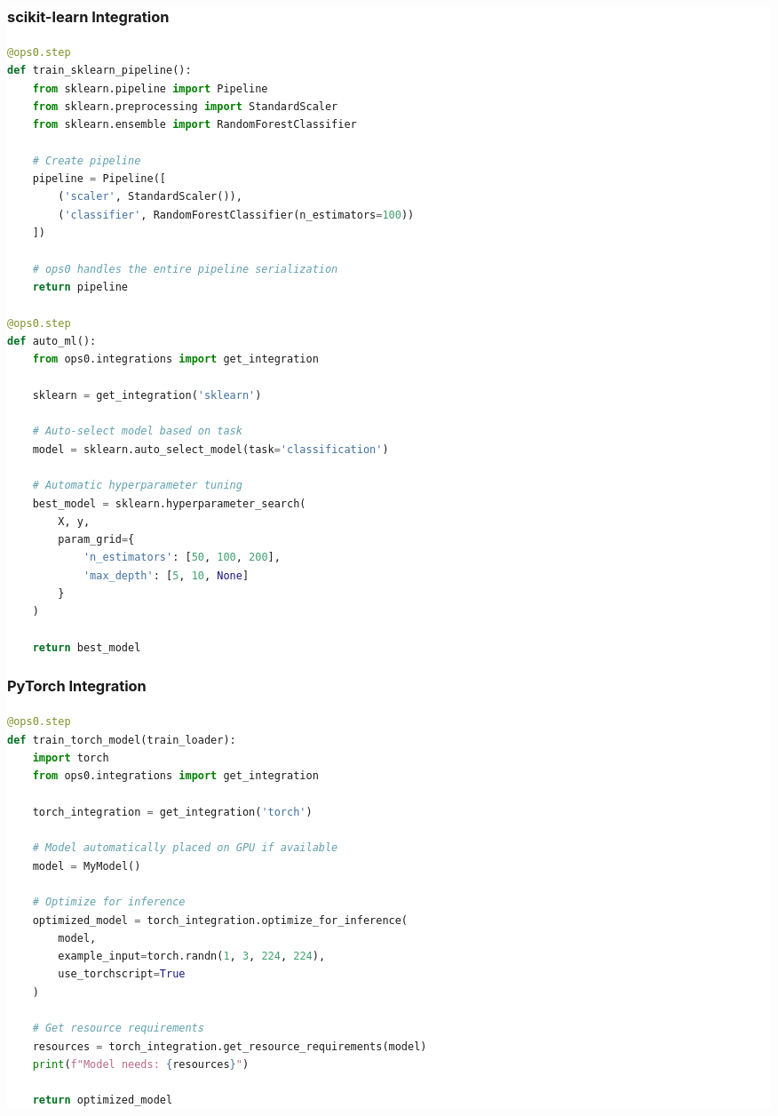 ### scikit-learn Integration

```python
@ops0.step
def train_sklearn_pipeline():
    from sklearn.pipeline import Pipeline
    from sklearn.preprocessing import StandardScaler
    from sklearn.ensemble import RandomForestClassifier
    
    # Create pipeline
    pipeline = Pipeline([
        ('scaler', StandardScaler()),
        ('classifier', RandomForestClassifier(n_estimators=100))
    ])
    
    # ops0 handles the entire pipeline serialization
    return pipeline

@ops0.step
def auto_ml():
    from ops0.integrations import get_integration
    
    sklearn = get_integration('sklearn')
    
    # Auto-select model based on task
    model = sklearn.auto_select_model(task='classification')
    
    # Automatic hyperparameter tuning
    best_model = sklearn.hyperparameter_search(
        X, y,
        param_grid={
            'n_estimators': [50, 100, 200],
            'max_depth': [5, 10, None]
        }
    )
    
    return best_model
```

### PyTorch Integration

```python
@ops0.step
def train_torch_model(train_loader):
    import torch
    from ops0.integrations import get_integration
    
    torch_integration = get_integration('torch')
    
    # Model automatically placed on GPU if available
    model = MyModel()
    
    # Optimize for inference
    optimized_model = torch_integration.optimize_for_inference(
        model,
        example_input=torch.randn(1, 3, 224, 224),
        use_torchscript=True
    )
    
    # Get resource requirements
    resources = torch_integration.get_resource_requirements(model)
    print(f"Model needs: {resources}")
    
    return optimized_model
```